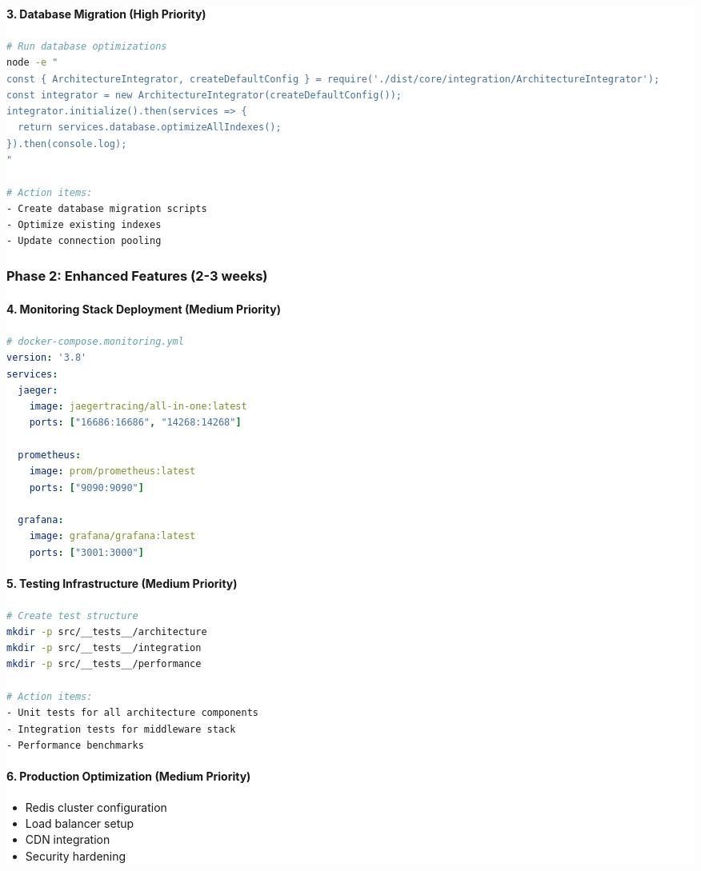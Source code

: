 #### 3. **Database Migration** (High Priority)
```bash
# Run database optimizations
node -e "
const { ArchitectureIntegrator, createDefaultConfig } = require('./dist/core/integration/ArchitectureIntegrator');
const integrator = new ArchitectureIntegrator(createDefaultConfig());
integrator.initialize().then(services => {
  return services.database.optimizeAllIndexes();
}).then(console.log);
"

# Action items:
- Create database migration scripts
- Optimize existing indexes
- Update connection pooling
```

### **Phase 2: Enhanced Features (2-3 weeks)**

#### 4. **Monitoring Stack Deployment** (Medium Priority)
```yaml
# docker-compose.monitoring.yml
version: '3.8'
services:
  jaeger:
    image: jaegertracing/all-in-one:latest
    ports: ["16686:16686", "14268:14268"]
  
  prometheus:
    image: prom/prometheus:latest
    ports: ["9090:9090"]
  
  grafana:
    image: grafana/grafana:latest
    ports: ["3001:3000"]
```

#### 5. **Testing Infrastructure** (Medium Priority)
```bash
# Create test structure
mkdir -p src/__tests__/architecture
mkdir -p src/__tests__/integration
mkdir -p src/__tests__/performance

# Action items:
- Unit tests for all architecture components
- Integration tests for middleware stack
- Performance benchmarks
```

#### 6. **Production Optimization** (Medium Priority)
- Redis cluster configuration
- Load balancer setup
- CDN integration
- Security hardening
